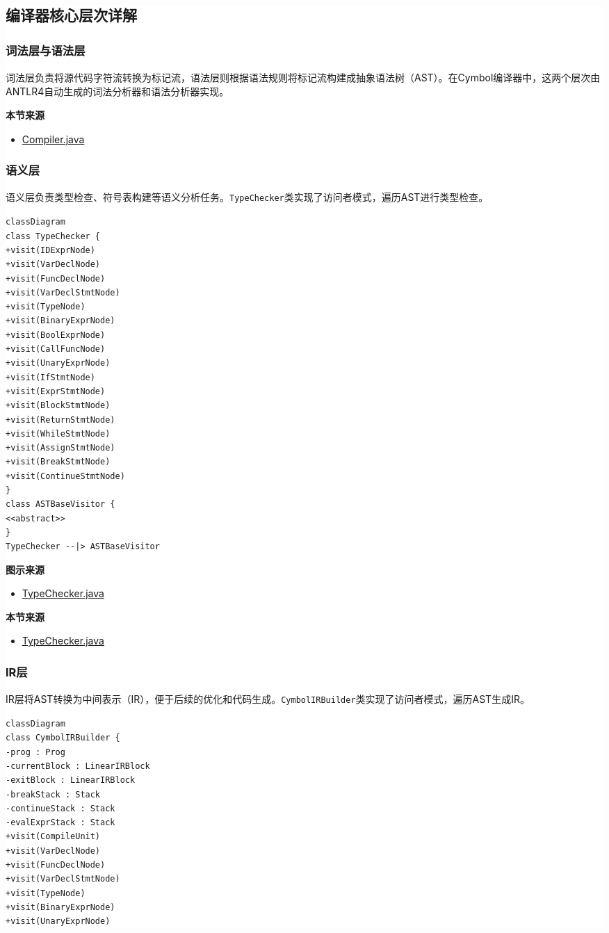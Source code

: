 ## 编译器核心层次详解

### 词法层与语法层
词法层负责将源代码字符流转换为标记流，语法层则根据语法规则将标记流构建成抽象语法树（AST）。在Cymbol编译器中，这两个层次由ANTLR4自动生成的词法分析器和语法分析器实现。

**本节来源**  
- [Compiler.java](file://ep20/src/main/java/org/teachfx/antlr4/ep20/Compiler.java#L0-L161)

### 语义层
语义层负责类型检查、符号表构建等语义分析任务。`TypeChecker`类实现了访问者模式，遍历AST进行类型检查。

```mermaid
classDiagram
class TypeChecker {
+visit(IDExprNode)
+visit(VarDeclNode)
+visit(FuncDeclNode)
+visit(VarDeclStmtNode)
+visit(TypeNode)
+visit(BinaryExprNode)
+visit(BoolExprNode)
+visit(CallFuncNode)
+visit(UnaryExprNode)
+visit(IfStmtNode)
+visit(ExprStmtNode)
+visit(BlockStmtNode)
+visit(ReturnStmtNode)
+visit(WhileStmtNode)
+visit(AssignStmtNode)
+visit(BreakStmtNode)
+visit(ContinueStmtNode)
}
class ASTBaseVisitor {
<<abstract>>
}
TypeChecker --|> ASTBaseVisitor
```

**图示来源**  
- [TypeChecker.java](file://ep20/src/main/java/org/teachfx/antlr4/ep20/pass/sematic/TypeChecker.java#L0-L105)

**本节来源**  
- [TypeChecker.java](file://ep20/src/main/java/org/teachfx/antlr4/ep20/pass/sematic/TypeChecker.java#L0-L105)

### IR层
IR层将AST转换为中间表示（IR），便于后续的优化和代码生成。`CymbolIRBuilder`类实现了访问者模式，遍历AST生成IR。

```mermaid
classDiagram
class CymbolIRBuilder {
-prog : Prog
-currentBlock : LinearIRBlock
-exitBlock : LinearIRBlock
-breakStack : Stack
-continueStack : Stack
-evalExprStack : Stack
+visit(CompileUnit)
+visit(VarDeclNode)
+visit(FuncDeclNode)
+visit(VarDeclStmtNode)
+visit(TypeNode)
+visit(BinaryExprNode)
+visit(UnaryExprNode)
```
